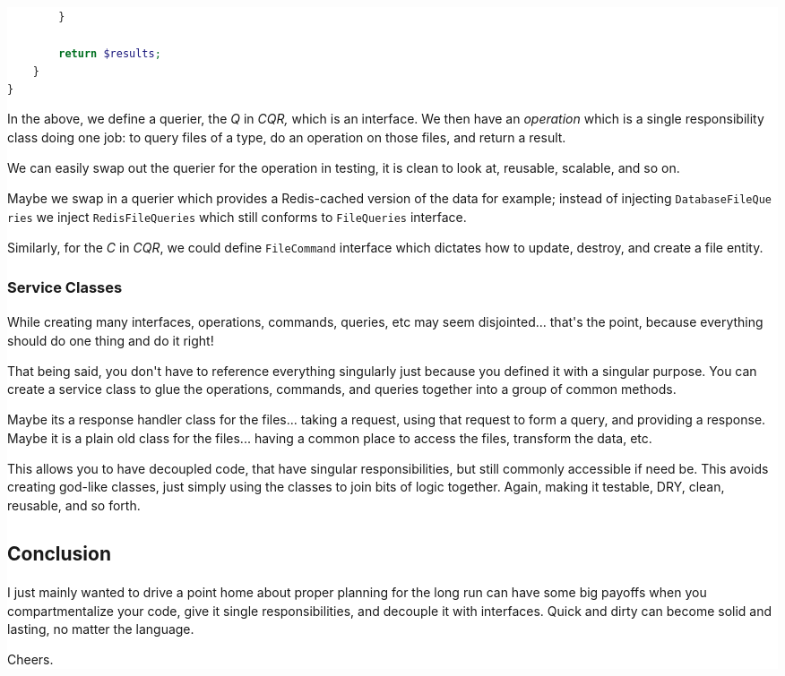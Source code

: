 ```php
        }

        return $results;
    }
}
```

In the above, we define a querier, the _Q_ in _CQR,_ which is an interface. We then have an _operation_ which is a single responsibility class doing one job: to query files of a type, do an operation on those files, and return a result.

We can easily swap out the querier for the operation in testing, it is clean to look at, reusable, scalable, and so on.

Maybe we swap in a querier which provides a Redis-cached version of the data for example; instead of injecting `DatabaseFileQueries` we inject `RedisFileQueries` which still conforms to `FileQueries` interface.

Similarly, for the _C_ in _CQR_, we could define `FileCommand` interface which dictates how to update, destroy, and create a file entity.

### Service Classes

While creating many interfaces, operations, commands, queries, etc may seem disjointed... that's the point, because everything should do one thing and do it right!

That being said, you don't have to reference everything singularly just because you defined it with a singular purpose. You can create a service class to glue the operations, commands, and queries together into a group of common methods.

Maybe its a response handler class for the files... taking a request, using that request to form a query, and providing a response. Maybe it is a plain old class for the files... having a common place to access the files, transform the data, etc.

This allows you to have decoupled code, that have singular responsibilities, but still commonly accessible if need be. This avoids creating god-like classes, just simply using the classes to join bits of logic together. Again, making it testable, DRY, clean, reusable, and so forth.

## Conclusion

I just mainly wanted to drive a point home about proper planning for the long run can have some big payoffs when you compartmentalize your code, give it single responsibilities, and decouple it with interfaces. Quick and dirty can become solid and lasting, no matter the language.

Cheers.
